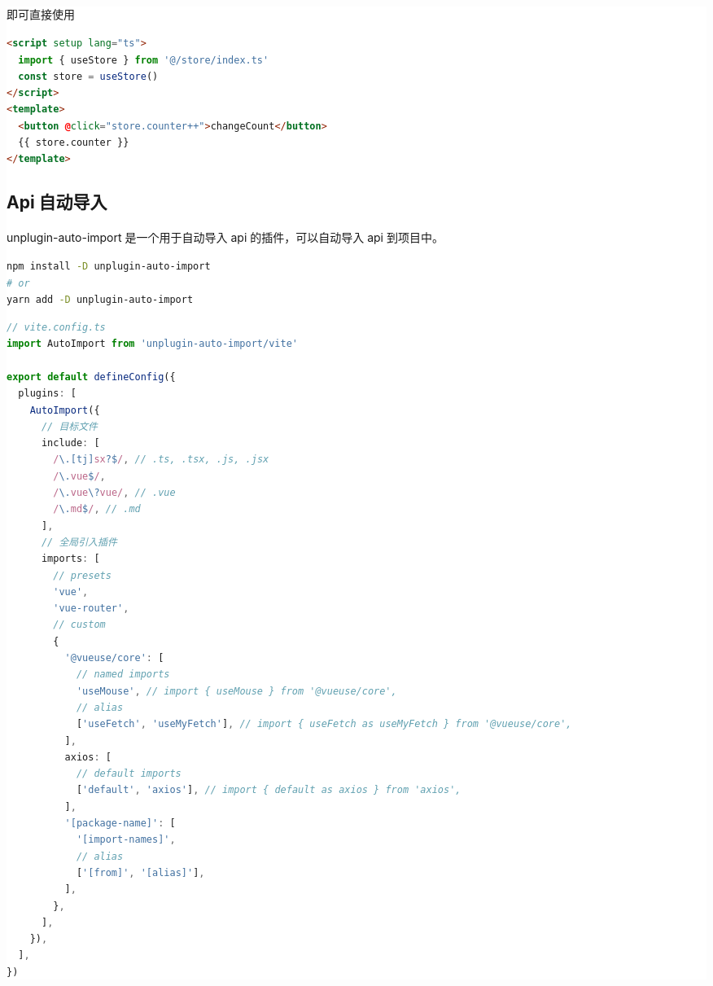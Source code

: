 即可直接使用

```html
<script setup lang="ts">
  import { useStore } from '@/store/index.ts'
  const store = useStore()
</script>
<template>
  <button @click="store.counter++">changeCount</button>
  {{ store.counter }}
</template>
```

## Api 自动导入

unplugin-auto-import 是一个用于自动导入 api 的插件，可以自动导入 api 到项目中。

```sh
npm install -D unplugin-auto-import
# or
yarn add -D unplugin-auto-import
```

```typescript
// vite.config.ts
import AutoImport from 'unplugin-auto-import/vite'

export default defineConfig({
  plugins: [
    AutoImport({
      // 目标文件
      include: [
        /\.[tj]sx?$/, // .ts, .tsx, .js, .jsx
        /\.vue$/,
        /\.vue\?vue/, // .vue
        /\.md$/, // .md
      ],
      // 全局引入插件
      imports: [
        // presets
        'vue',
        'vue-router',
        // custom
        {
          '@vueuse/core': [
            // named imports
            'useMouse', // import { useMouse } from '@vueuse/core',
            // alias
            ['useFetch', 'useMyFetch'], // import { useFetch as useMyFetch } from '@vueuse/core',
          ],
          axios: [
            // default imports
            ['default', 'axios'], // import { default as axios } from 'axios',
          ],
          '[package-name]': [
            '[import-names]',
            // alias
            ['[from]', '[alias]'],
          ],
        },
      ],
    }),
  ],
})
```
